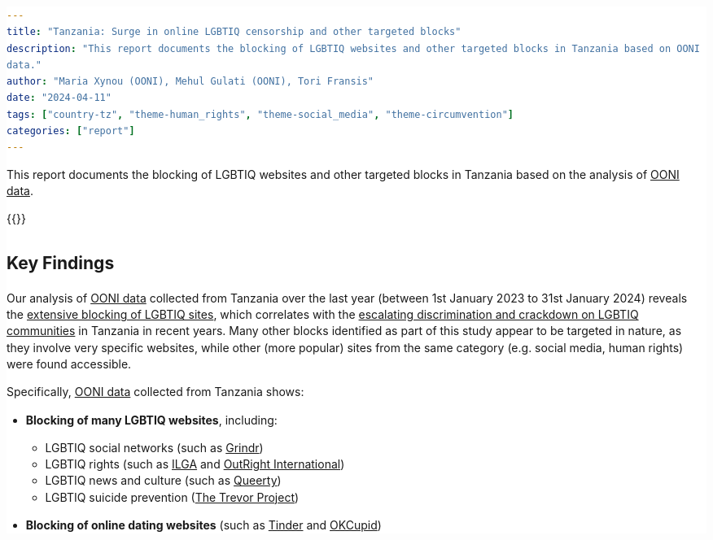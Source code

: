 ```yaml
---
title: "Tanzania: Surge in online LGBTIQ censorship and other targeted blocks"
description: "This report documents the blocking of LGBTIQ websites and other targeted blocks in Tanzania based on OONI data."
author: "Maria Xynou (OONI), Mehul Gulati (OONI), Tori Fransis"
date: "2024-04-11"
tags: ["country-tz", "theme-human_rights", "theme-social_media", "theme-circumvention"]
categories: ["report"]
---
```


This report documents the blocking of LGBTIQ websites and other targeted blocks in Tanzania based on the analysis of [OONI data](https://explorer.ooni.org/chart/mat?test_name=web_connectivity&axis_x=measurement_start_day&since=2023-12-01&until=2024-01-31&time_grain=day&probe_cc=TZ). 

{{<table-of-contents>}}

## Key Findings

Our analysis of [OONI data](https://explorer.ooni.org/chart/mat?probe_cc=TZ&since=2023-12-01&until=2024-01-31&time_grain=day&axis_x=measurement_start_day&test_name=web_connectivity) collected from Tanzania over the last year (between 1st January 2023 to 31st January 2024) reveals the [extensive blocking of LGBTIQ sites](https://explorer.ooni.org/chart/mat?probe_cc=TZ&since=2023-12-01&until=2024-01-31&time_grain=day&axis_x=measurement_start_day&axis_y=domain&test_name=web_connectivity&category_code=LGBT), which correlates with the [escalating discrimination and crackdown on LGBTIQ communities](https://www.ohchr.org/en/press-releases/2018/11/bachelet-tanzania-has-duty-protect-not-further-endanger-lgbt-people) in Tanzania in recent years. Many other blocks identified as part of this study appear to be targeted in nature, as they involve very specific websites, while other (more popular) sites from the same category (e.g. social media, human rights) were found accessible.

Specifically, [OONI data](https://explorer.ooni.org/chart/mat?probe_cc=TZ&since=2023-12-01&until=2024-01-31&time_grain=day&axis_x=measurement_start_day&test_name=web_connectivity) collected from Tanzania shows:

*   **Blocking of many LGBTIQ websites**, including:
	*   LGBTIQ social networks (such as [Grindr](https://explorer.ooni.org/chart/mat?probe_cc=TZ&since=2023-12-01&until=2024-01-31&time_grain=day&axis_x=measurement_start_day&test_name=web_connectivity&domain=www.grindr.com))
	*   LGBTIQ rights (such as [ILGA](https://explorer.ooni.org/chart/mat?probe_cc=TZ&since=2023-12-01&until=2024-01-31&time_grain=day&axis_x=measurement_start_day&test_name=web_connectivity&domain=ilga.org) and [OutRight International](https://explorer.ooni.org/chart/mat?probe_cc=TZ&since=2023-12-01&until=2024-01-31&time_grain=day&axis_x=measurement_start_day&test_name=web_connectivity&domain=outrightinternational.org))
	*   LGBTIQ news and culture (such as [Queerty](https://explorer.ooni.org/chart/mat?probe_cc=TZ&since=2023-12-01&until=2024-01-31&time_grain=day&axis_x=measurement_start_day&test_name=web_connectivity&domain=www.queerty.com))
	*   LGBTIQ suicide prevention ([The Trevor Project](https://explorer.ooni.org/chart/mat?probe_cc=TZ&since=2023-12-01&until=2024-01-31&time_grain=day&axis_x=measurement_start_day&test_name=web_connectivity&domain=www.thetrevorproject.org))

*   **Blocking of online dating websites** (such as [Tinder](https://explorer.ooni.org/chart/mat?probe_cc=TZ&since=2023-12-01&until=2024-01-31&time_grain=day&axis_x=measurement_start_day&test_name=web_connectivity&domain=tinder.com) and [OKCupid](https://explorer.ooni.org/chart/mat?test_name=web_connectivity&axis_x=measurement_start_day&since=2023-01-01&until=2024-01-31&time_grain=day&probe_cc=TZ&domain=www.okcupid.com))